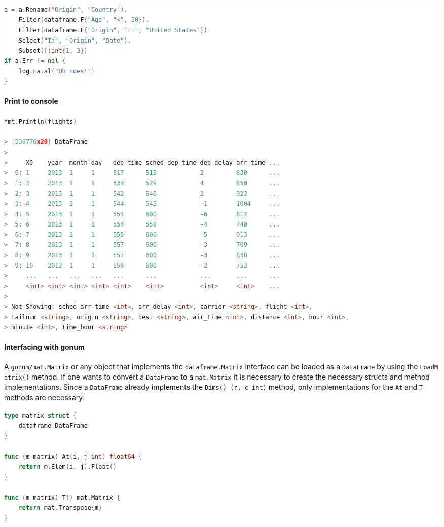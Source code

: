```go
a = a.Rename("Origin", "Country").
    Filter(dataframe.F{"Age", "<", 50}).
    Filter(dataframe.F{"Origin", "==", "United States"}).
    Select("Id", "Origin", "Date").
    Subset([]int{1, 3})
if a.Err != nil {
    log.Fatal("Oh noes!")
}
```

#### Print to console

```go
fmt.Println(flights)

> [336776x20] DataFrame
> 
>     X0    year  month day   dep_time sched_dep_time dep_delay arr_time ...
>  0: 1     2013  1     1     517      515            2         830      ...
>  1: 2     2013  1     1     533      529            4         850      ...
>  2: 3     2013  1     1     542      540            2         923      ...
>  3: 4     2013  1     1     544      545            -1        1004     ...
>  4: 5     2013  1     1     554      600            -6        812      ...
>  5: 6     2013  1     1     554      558            -4        740      ...
>  6: 7     2013  1     1     555      600            -5        913      ...
>  7: 8     2013  1     1     557      600            -3        709      ...
>  8: 9     2013  1     1     557      600            -3        838      ...
>  9: 10    2013  1     1     558      600            -2        753      ...
>     ...   ...   ...   ...   ...      ...            ...       ...      ...
>     <int> <int> <int> <int> <int>    <int>          <int>     <int>    ...
> 
> Not Showing: sched_arr_time <int>, arr_delay <int>, carrier <string>, flight <int>,
> tailnum <string>, origin <string>, dest <string>, air_time <int>, distance <int>, hour <int>,
> minute <int>, time_hour <string>
```

#### Interfacing with gonum

A `gonum/mat.Matrix` or any object that implements the `dataframe.Matrix`
interface can be loaded as a `DataFrame` by using the `LoadMatrix()` method. If
one wants to convert a `DataFrame` to a `mat.Matrix` it is necessary to create
the necessary structs and method implementations. Since a `DataFrame` already
implements the `Dims() (r, c int)` method, only implementations for the `At` and
`T` methods are necessary:

```go
type matrix struct {
	dataframe.DataFrame
}

func (m matrix) At(i, j int) float64 {
	return m.Elem(i, j).Float()
}

func (m matrix) T() mat.Matrix {
	return mat.Transpose{m}
}
```


[1]: https://github.com/gonum
[2]: https://github.com/dreamsxin/gota
[3]: https://godoc.org/github.com/dreamsxin/gota/dataframe
[4]: https://godoc.org/github.com/dreamsxin/gota/series